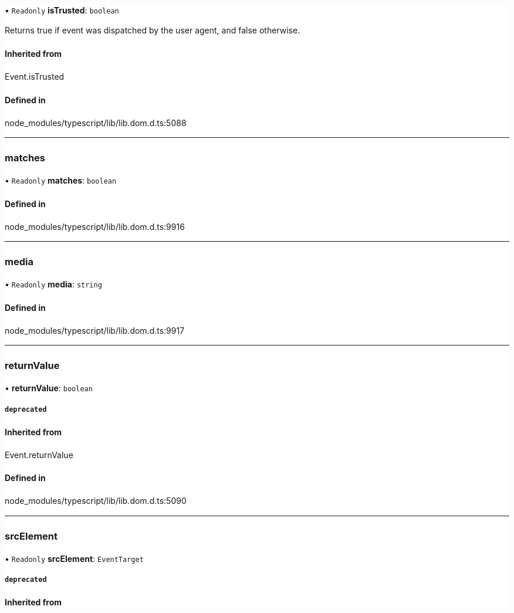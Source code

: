• `Readonly` **isTrusted**: `boolean`

Returns true if event was dispatched by the user agent, and false otherwise.

#### Inherited from

Event.isTrusted

#### Defined in

node_modules/typescript/lib/lib.dom.d.ts:5088

___

### matches

• `Readonly` **matches**: `boolean`

#### Defined in

node_modules/typescript/lib/lib.dom.d.ts:9916

___

### media

• `Readonly` **media**: `string`

#### Defined in

node_modules/typescript/lib/lib.dom.d.ts:9917

___

### returnValue

• **returnValue**: `boolean`

**`deprecated`**

#### Inherited from

Event.returnValue

#### Defined in

node_modules/typescript/lib/lib.dom.d.ts:5090

___

### srcElement

• `Readonly` **srcElement**: `EventTarget`

**`deprecated`**

#### Inherited from

